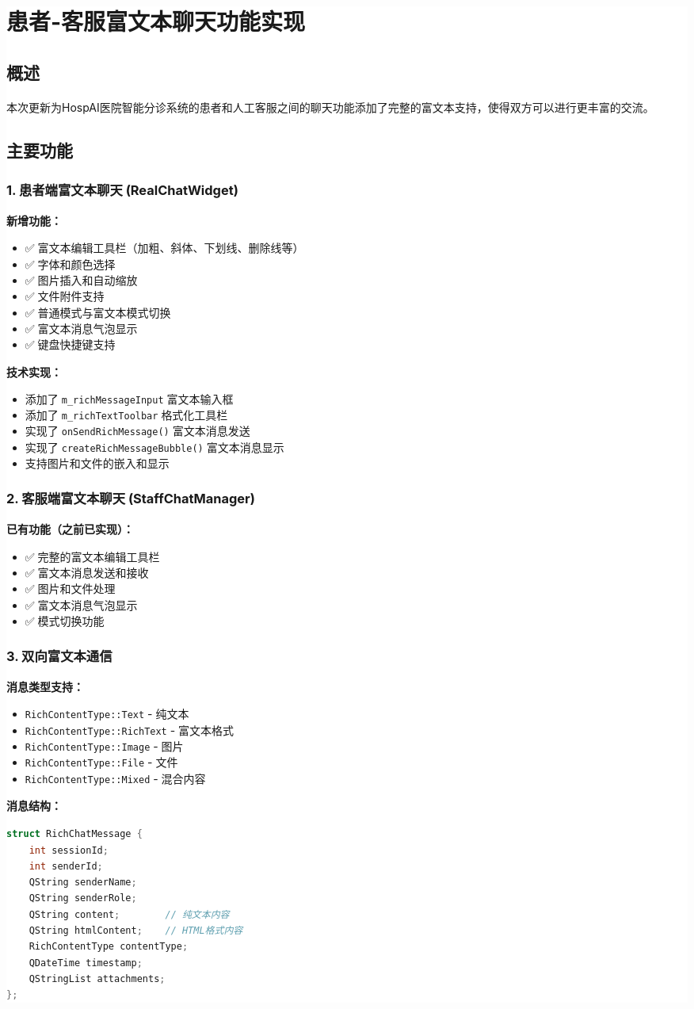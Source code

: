 # 患者-客服富文本聊天功能实现

## 概述

本次更新为HospAI医院智能分诊系统的患者和人工客服之间的聊天功能添加了完整的富文本支持，使得双方可以进行更丰富的交流。

## 主要功能

### 1. 患者端富文本聊天 (RealChatWidget)

**新增功能：**
- ✅ 富文本编辑工具栏（加粗、斜体、下划线、删除线等）
- ✅ 字体和颜色选择
- ✅ 图片插入和自动缩放
- ✅ 文件附件支持
- ✅ 普通模式与富文本模式切换
- ✅ 富文本消息气泡显示
- ✅ 键盘快捷键支持

**技术实现：**
- 添加了 `m_richMessageInput` 富文本输入框
- 添加了 `m_richTextToolbar` 格式化工具栏
- 实现了 `onSendRichMessage()` 富文本消息发送
- 实现了 `createRichMessageBubble()` 富文本消息显示
- 支持图片和文件的嵌入和显示

### 2. 客服端富文本聊天 (StaffChatManager)

**已有功能（之前已实现）：**
- ✅ 完整的富文本编辑工具栏
- ✅ 富文本消息发送和接收
- ✅ 图片和文件处理
- ✅ 富文本消息气泡显示
- ✅ 模式切换功能

### 3. 双向富文本通信

**消息类型支持：**
- `RichContentType::Text` - 纯文本
- `RichContentType::RichText` - 富文本格式
- `RichContentType::Image` - 图片
- `RichContentType::File` - 文件
- `RichContentType::Mixed` - 混合内容

**消息结构：**
```cpp
struct RichChatMessage {
    int sessionId;
    int senderId;
    QString senderName;
    QString senderRole;
    QString content;        // 纯文本内容
    QString htmlContent;    // HTML格式内容
    RichContentType contentType;
    QDateTime timestamp;
    QStringList attachments;
};
```
